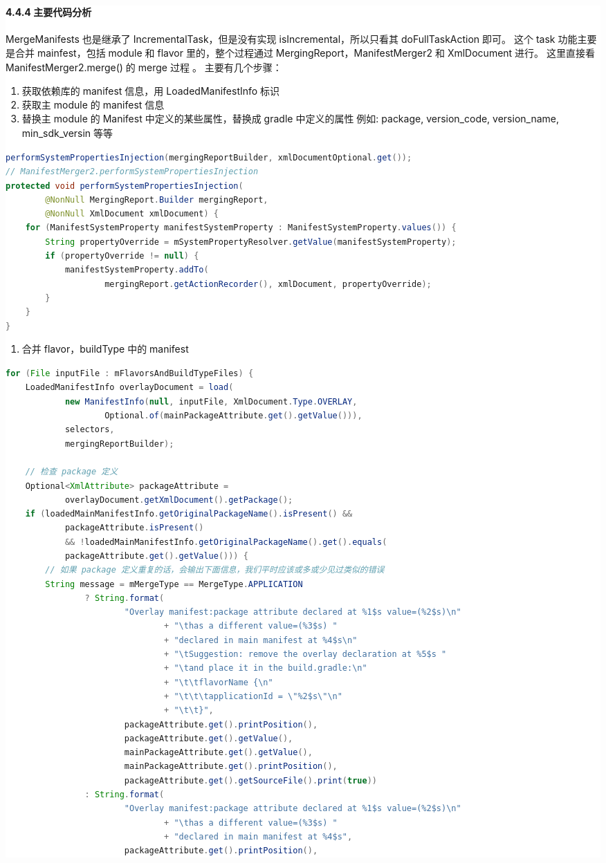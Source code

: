 #### 4.4.4 主要代码分析

MergeManifests 也是继承了 IncrementalTask，但是没有实现 isIncremental，所以只看其 doFullTaskAction 即可。
这个 task 功能主要是合并 mainfest，包括 module 和 flavor 里的，整个过程通过 MergingReport，ManifestMerger2 和 XmlDocument 进行。
这里直接看 ManifestMerger2.merge() 的 merge 过程 。 主要有几个步骤：

1. 获取依赖库的 manifest 信息，用 LoadedManifestInfo 标识
2. 获取主 module 的 manifest 信息
3. 替换主 module 的 Manifest 中定义的某些属性，替换成 gradle 中定义的属性 例如: package, version_code, version_name, min_sdk_versin 等等

```java
performSystemPropertiesInjection(mergingReportBuilder, xmlDocumentOptional.get());
// ManifestMerger2.performSystemPropertiesInjection
protected void performSystemPropertiesInjection(
        @NonNull MergingReport.Builder mergingReport,
        @NonNull XmlDocument xmlDocument) {
    for (ManifestSystemProperty manifestSystemProperty : ManifestSystemProperty.values()) {
        String propertyOverride = mSystemPropertyResolver.getValue(manifestSystemProperty);
        if (propertyOverride != null) {
            manifestSystemProperty.addTo(
                    mergingReport.getActionRecorder(), xmlDocument, propertyOverride);
        }
    }
}
```

1. 合并 flavor，buildType 中的 manifest

```java
for (File inputFile : mFlavorsAndBuildTypeFiles) {
    LoadedManifestInfo overlayDocument = load(
            new ManifestInfo(null, inputFile, XmlDocument.Type.OVERLAY,
                    Optional.of(mainPackageAttribute.get().getValue())),
            selectors,
            mergingReportBuilder);

    // 检查 package 定义
    Optional<XmlAttribute> packageAttribute =
            overlayDocument.getXmlDocument().getPackage();
    if (loadedMainManifestInfo.getOriginalPackageName().isPresent() &&
            packageAttribute.isPresent()
            && !loadedMainManifestInfo.getOriginalPackageName().get().equals(
            packageAttribute.get().getValue())) {
        // 如果 package 定义重复的话，会输出下面信息，我们平时应该或多或少见过类似的错误
        String message = mMergeType == MergeType.APPLICATION
                ? String.format(
                        "Overlay manifest:package attribute declared at %1$s value=(%2$s)\n"
                                + "\thas a different value=(%3$s) "
                                + "declared in main manifest at %4$s\n"
                                + "\tSuggestion: remove the overlay declaration at %5$s "
                                + "\tand place it in the build.gradle:\n"
                                + "\t\tflavorName {\n"
                                + "\t\t\tapplicationId = \"%2$s\"\n"
                                + "\t\t}",
                        packageAttribute.get().printPosition(),
                        packageAttribute.get().getValue(),
                        mainPackageAttribute.get().getValue(),
                        mainPackageAttribute.get().printPosition(),
                        packageAttribute.get().getSourceFile().print(true))
                : String.format(
                        "Overlay manifest:package attribute declared at %1$s value=(%2$s)\n"
                                + "\thas a different value=(%3$s) "
                                + "declared in main manifest at %4$s",
                        packageAttribute.get().printPosition(),
```